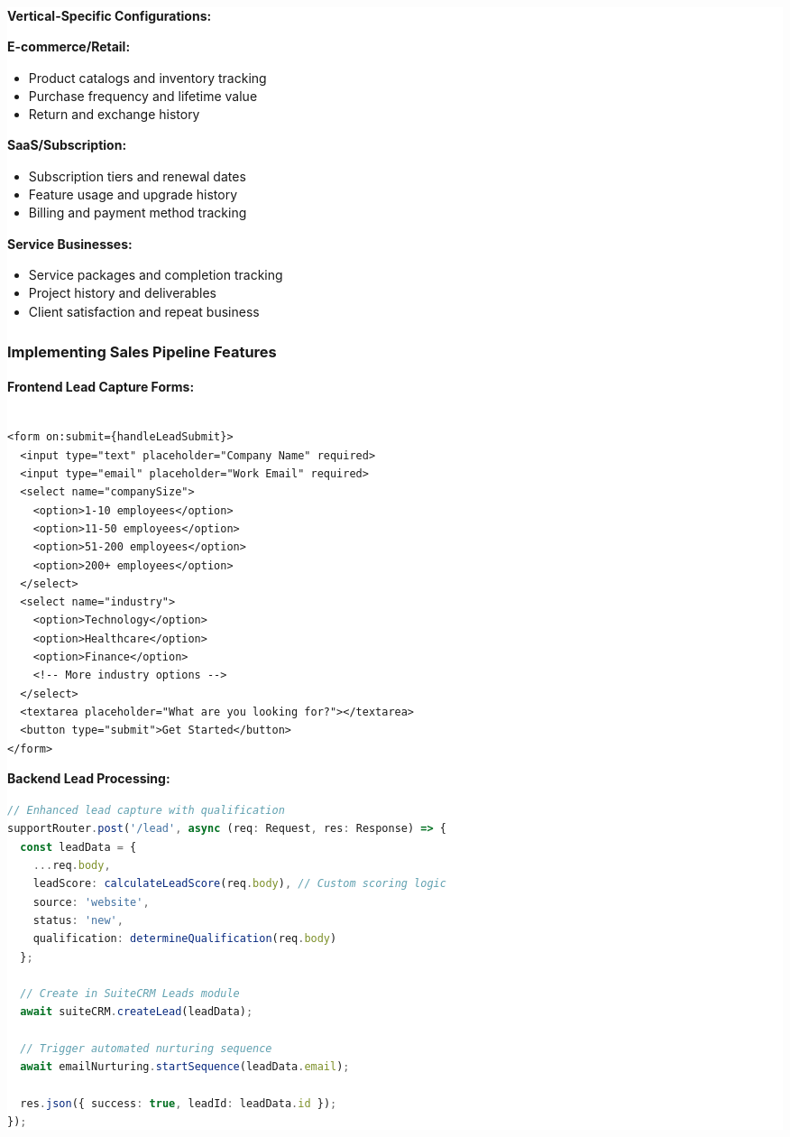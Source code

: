 **Vertical-Specific Configurations:**

**E-commerce/Retail:**
- Product catalogs and inventory tracking
- Purchase frequency and lifetime value
- Return and exchange history

**SaaS/Subscription:**
- Subscription tiers and renewal dates
- Feature usage and upgrade history
- Billing and payment method tracking

**Service Businesses:**
- Service packages and completion tracking
- Project history and deliverables
- Client satisfaction and repeat business

### Implementing Sales Pipeline Features

**Frontend Lead Capture Forms:**
```svelte

<form on:submit={handleLeadSubmit}>
  <input type="text" placeholder="Company Name" required>
  <input type="email" placeholder="Work Email" required>
  <select name="companySize">
    <option>1-10 employees</option>
    <option>11-50 employees</option>
    <option>51-200 employees</option>
    <option>200+ employees</option>
  </select>
  <select name="industry">
    <option>Technology</option>
    <option>Healthcare</option>
    <option>Finance</option>
    <!-- More industry options -->
  </select>
  <textarea placeholder="What are you looking for?"></textarea>
  <button type="submit">Get Started</button>
</form>
```

**Backend Lead Processing:**
```typescript
// Enhanced lead capture with qualification
supportRouter.post('/lead', async (req: Request, res: Response) => {
  const leadData = {
    ...req.body,
    leadScore: calculateLeadScore(req.body), // Custom scoring logic
    source: 'website',
    status: 'new',
    qualification: determineQualification(req.body)
  };

  // Create in SuiteCRM Leads module
  await suiteCRM.createLead(leadData);

  // Trigger automated nurturing sequence
  await emailNurturing.startSequence(leadData.email);

  res.json({ success: true, leadId: leadData.id });
});
```

